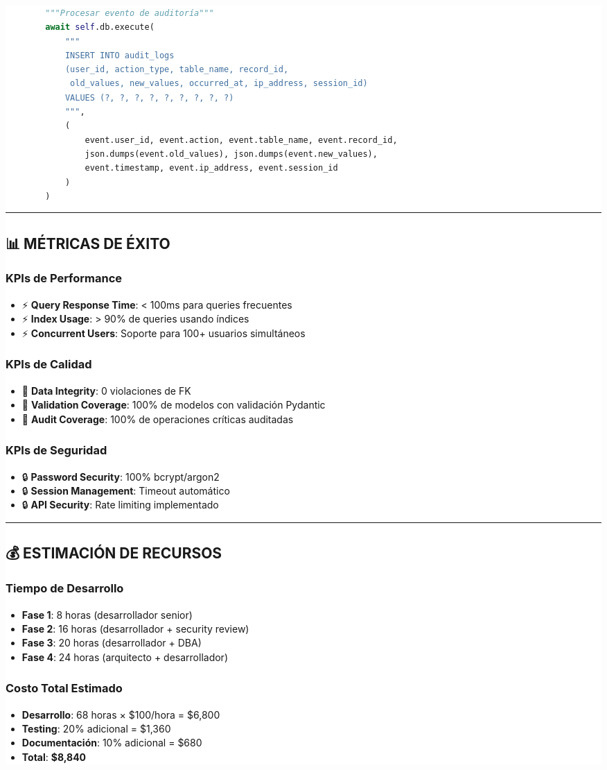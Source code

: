 ```python
        """Procesar evento de auditoría"""
        await self.db.execute(
            """
            INSERT INTO audit_logs 
            (user_id, action_type, table_name, record_id, 
             old_values, new_values, occurred_at, ip_address, session_id)
            VALUES (?, ?, ?, ?, ?, ?, ?, ?, ?)
            """,
            (
                event.user_id, event.action, event.table_name, event.record_id,
                json.dumps(event.old_values), json.dumps(event.new_values),
                event.timestamp, event.ip_address, event.session_id
            )
        )
```

---

## 📊 **MÉTRICAS DE ÉXITO**

### KPIs de Performance
- ⚡ **Query Response Time**: < 100ms para queries frecuentes
- ⚡ **Index Usage**: > 90% de queries usando índices
- ⚡ **Concurrent Users**: Soporte para 100+ usuarios simultáneos

### KPIs de Calidad
- 🎯 **Data Integrity**: 0 violaciones de FK
- 🎯 **Validation Coverage**: 100% de modelos con validación Pydantic
- 🎯 **Audit Coverage**: 100% de operaciones críticas auditadas

### KPIs de Seguridad
- 🔒 **Password Security**: 100% bcrypt/argon2
- 🔒 **Session Management**: Timeout automático
- 🔒 **API Security**: Rate limiting implementado

---

## 💰 **ESTIMACIÓN DE RECURSOS**

### Tiempo de Desarrollo
- **Fase 1**: 8 horas (desarrollador senior)
- **Fase 2**: 16 horas (desarrollador + security review)
- **Fase 3**: 20 horas (desarrollador + DBA)
- **Fase 4**: 24 horas (arquitecto + desarrollador)

### Costo Total Estimado
- **Desarrollo**: 68 horas × $100/hora = $6,800
- **Testing**: 20% adicional = $1,360
- **Documentación**: 10% adicional = $680
- **Total**: **$8,840**
